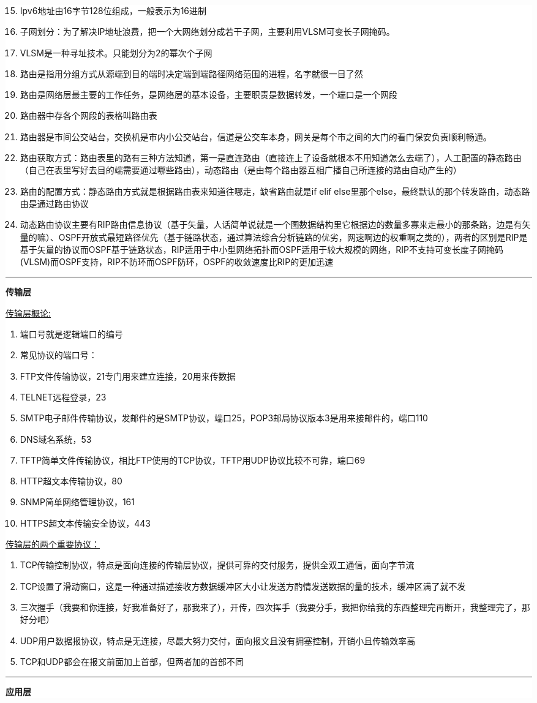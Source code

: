 15. Ipv6地址由16字节128位组成，一般表示为16进制

17. 子网划分：为了解决IP地址浪费，把一个大网络划分成若干子网，主要利用VLSM可变长子网掩码。

18. VLSM是一种寻址技术。只能划分为2的幂次个子网

20. 路由是指用分组方式从源端到目的端时决定端到端路径网络范围的进程，名字就很一目了然

21. 路由是网络层最主要的工作任务，是网络层的基本设备，主要职责是数据转发，一个端口是一个网段

22. 路由器中存各个网段的表格叫路由表

23. 路由器是市间公交站台，交换机是市内小公交站台，信道是公交车本身，网关是每个市之间的大门的看门保安负责顺利畅通。

24. 路由获取方式：路由表里的路有三种方法知道，第一是直连路由（直接连上了设备就根本不用知道怎么去端了），人工配置的静态路由（自己在表里写好去目的端需要通过哪些路由），动态路由（是由每个路由器互相广播自己所连接的路由自动产生的）

25. 路由的配置方式：静态路由方式就是根据路由表来知道往哪走，缺省路由就是if elif else里那个else，最终默认的那个转发路由，动态路由是通过路由协议

26. 动态路由协议主要有RIP路由信息协议（基于矢量，人话简单说就是一个图数据结构里它根据边的数量多寡来走最小的那条路，边是有矢量的嘛）、OSPF开放式最短路径优先（基于链路状态，通过算法综合分析链路的优劣，网速啊边的权重啊之类的），两者的区别是RIP是基于矢量的协议而OSPF基于链路状态，RIP适用于中小型网络拓扑而OSPF适用于较大规模的网络，RIP不支持可变长度子网掩码(VLSM)而OSPF支持，RIP不防环而OSPF防环，OSPF的收敛速度比RIP的更加迅速

***

**传输层**

<u>传输层概论:</u>

1. 端口号就是逻辑端口的编号

2. 常见协议的端口号：

3. FTP文件传输协议，21专门用来建立连接，20用来传数据

4. TELNET远程登录，23

5. SMTP电子邮件传输协议，发邮件的是SMTP协议，端口25，POP3邮局协议版本3是用来接邮件的，端口110

6. DNS域名系统，53

7. TFTP简单文件传输协议，相比FTP使用的TCP协议，TFTP用UDP协议比较不可靠，端口69

8. HTTP超文本传输协议，80

9. SNMP简单网络管理协议，161

10. HTTPS超文本传输安全协议，443

<u>传输层的两个重要协议：</u>

1. TCP传输控制协议，特点是面向连接的传输层协议，提供可靠的交付服务，提供全双工通信，面向字节流

2. TCP设置了滑动窗口，这是一种通过描述接收方数据缓冲区大小让发送方酌情发送数据的量的技术，缓冲区满了就不发

3. 三次握手（我要和你连接，好我准备好了，那我来了），开传，四次挥手（我要分手，我把你给我的东西整理完再断开，我整理完了，那好分吧）

4. UDP用户数据报协议，特点是无连接，尽最大努力交付，面向报文且没有拥塞控制，开销小且传输效率高

5. TCP和UDP都会在报文前面加上首部，但两者加的首部不同

***

**应用层**
